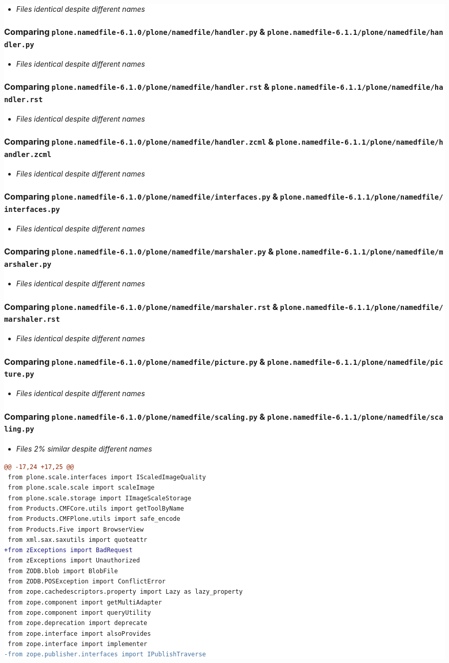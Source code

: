  * *Files identical despite different names*

### Comparing `plone.namedfile-6.1.0/plone/namedfile/handler.py` & `plone.namedfile-6.1.1/plone/namedfile/handler.py`

 * *Files identical despite different names*

### Comparing `plone.namedfile-6.1.0/plone/namedfile/handler.rst` & `plone.namedfile-6.1.1/plone/namedfile/handler.rst`

 * *Files identical despite different names*

### Comparing `plone.namedfile-6.1.0/plone/namedfile/handler.zcml` & `plone.namedfile-6.1.1/plone/namedfile/handler.zcml`

 * *Files identical despite different names*

### Comparing `plone.namedfile-6.1.0/plone/namedfile/interfaces.py` & `plone.namedfile-6.1.1/plone/namedfile/interfaces.py`

 * *Files identical despite different names*

### Comparing `plone.namedfile-6.1.0/plone/namedfile/marshaler.py` & `plone.namedfile-6.1.1/plone/namedfile/marshaler.py`

 * *Files identical despite different names*

### Comparing `plone.namedfile-6.1.0/plone/namedfile/marshaler.rst` & `plone.namedfile-6.1.1/plone/namedfile/marshaler.rst`

 * *Files identical despite different names*

### Comparing `plone.namedfile-6.1.0/plone/namedfile/picture.py` & `plone.namedfile-6.1.1/plone/namedfile/picture.py`

 * *Files identical despite different names*

### Comparing `plone.namedfile-6.1.0/plone/namedfile/scaling.py` & `plone.namedfile-6.1.1/plone/namedfile/scaling.py`

 * *Files 2% similar despite different names*

```diff
@@ -17,24 +17,25 @@
 from plone.scale.interfaces import IScaledImageQuality
 from plone.scale.scale import scaleImage
 from plone.scale.storage import IImageScaleStorage
 from Products.CMFCore.utils import getToolByName
 from Products.CMFPlone.utils import safe_encode
 from Products.Five import BrowserView
 from xml.sax.saxutils import quoteattr
+from zExceptions import BadRequest
 from zExceptions import Unauthorized
 from ZODB.blob import BlobFile
 from ZODB.POSException import ConflictError
 from zope.cachedescriptors.property import Lazy as lazy_property
 from zope.component import getMultiAdapter
 from zope.component import queryUtility
 from zope.deprecation import deprecate
 from zope.interface import alsoProvides
 from zope.interface import implementer
-from zope.publisher.interfaces import IPublishTraverse
```